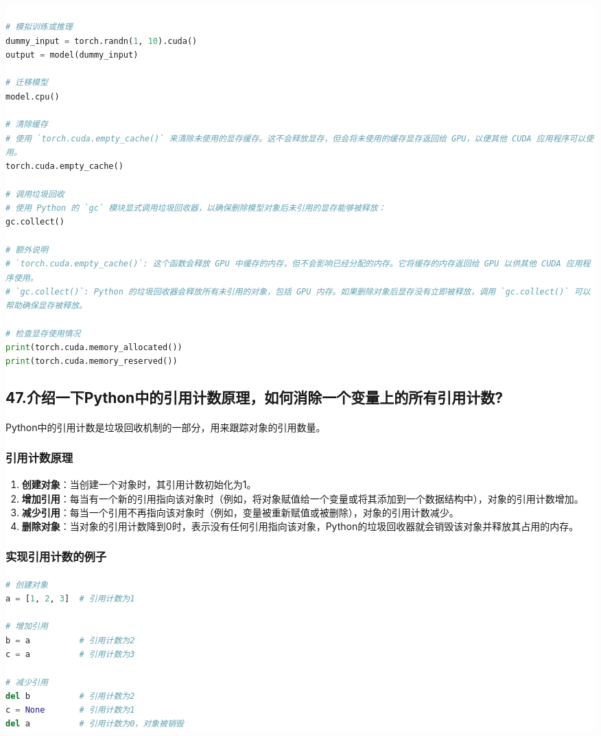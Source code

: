 ```python

# 模拟训练或推理
dummy_input = torch.randn(1, 10).cuda()
output = model(dummy_input)

# 迁移模型
model.cpu()

# 清除缓存
# 使用 `torch.cuda.empty_cache()` 来清除未使用的显存缓存。这不会释放显存，但会将未使用的缓存显存返回给 GPU，以便其他 CUDA 应用程序可以使用。
torch.cuda.empty_cache()

# 调用垃圾回收
# 使用 Python 的 `gc` 模块显式调用垃圾回收器，以确保删除模型对象后未引用的显存能够被释放：
gc.collect()

# 额外说明
# `torch.cuda.empty_cache()`: 这个函数会释放 GPU 中缓存的内存，但不会影响已经分配的内存。它将缓存的内存返回给 GPU 以供其他 CUDA 应用程序使用。
# `gc.collect()`: Python 的垃圾回收器会释放所有未引用的对象，包括 GPU 内存。如果删除对象后显存没有立即被释放，调用 `gc.collect()` 可以帮助确保显存被释放。

# 检查显存使用情况
print(torch.cuda.memory_allocated())
print(torch.cuda.memory_reserved())
```


<h2 id="47.介绍一下Python中的引用计数原理，如何消除一个变量上的所有引用计数?">47.介绍一下Python中的引用计数原理，如何消除一个变量上的所有引用计数?</h2>

Python中的引用计数是垃圾回收机制的一部分，用来跟踪对象的引用数量。

### 引用计数原理

1. **创建对象**：当创建一个对象时，其引用计数初始化为1。
2. **增加引用**：每当有一个新的引用指向该对象时（例如，将对象赋值给一个变量或将其添加到一个数据结构中），对象的引用计数增加。
3. **减少引用**：每当一个引用不再指向该对象时（例如，变量被重新赋值或被删除），对象的引用计数减少。
4. **删除对象**：当对象的引用计数降到0时，表示没有任何引用指向该对象，Python的垃圾回收器就会销毁该对象并释放其占用的内存。

### 实现引用计数的例子

```python
# 创建对象
a = [1, 2, 3]  # 引用计数为1

# 增加引用
b = a          # 引用计数为2
c = a          # 引用计数为3

# 减少引用
del b          # 引用计数为2
c = None       # 引用计数为1
del a          # 引用计数为0，对象被销毁
```
